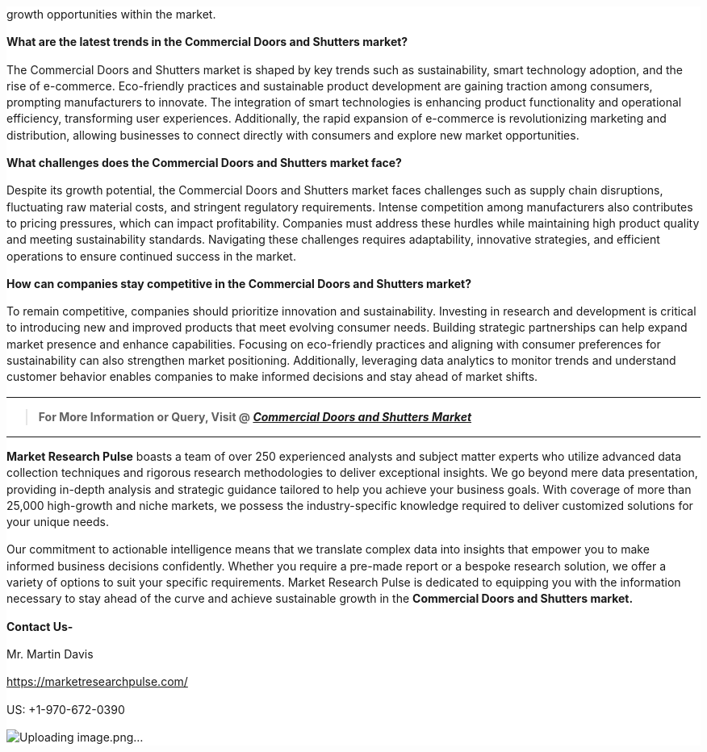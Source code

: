 growth opportunities within the market.</p><p><strong>What are the latest trends in the Commercial Doors and Shutters market?</strong></p><p>The Commercial Doors and Shutters market is shaped by key trends such as sustainability, smart technology adoption, and the rise of e-commerce. Eco-friendly practices and sustainable product development are gaining traction among consumers, prompting manufacturers to innovate. The integration of smart technologies is enhancing product functionality and operational efficiency, transforming user experiences. Additionally, the rapid expansion of e-commerce is revolutionizing marketing and distribution, allowing businesses to connect directly with consumers and explore new market opportunities.</p><p><strong>What challenges does the Commercial Doors and Shutters market face?</strong></p><p>Despite its growth potential, the Commercial Doors and Shutters market faces challenges such as supply chain disruptions, fluctuating raw material costs, and stringent regulatory requirements. Intense competition among manufacturers also contributes to pricing pressures, which can impact profitability. Companies must address these hurdles while maintaining high product quality and meeting sustainability standards. Navigating these challenges requires adaptability, innovative strategies, and efficient operations to ensure continued success in the market.</p><p><strong>How can companies stay competitive in the Commercial Doors and Shutters market?</strong></p><p>To remain competitive, companies should prioritize innovation and sustainability. Investing in research and development is critical to introducing new and improved products that meet evolving consumer needs. Building strategic partnerships can help expand market presence and enhance capabilities. Focusing on eco-friendly practices and aligning with consumer preferences for sustainability can also strengthen market positioning. Additionally, leveraging data analytics to monitor trends and understand customer behavior enables companies to make informed decisions and stay ahead of market shifts.</p><hr /><blockquote><p><strong>For More Information or Query, Visit @&nbsp;<em><a href="https://marketresearchpulse.com/report/119650/commercial-doors-and-shutters-market?utm_source=Linkedin&utm_medium=026">Commercial Doors and Shutters Market</a></em></strong></p></blockquote><hr /><p><strong>Market Research Pulse</strong> boasts a team of over 250 experienced analysts and subject matter experts who utilize advanced data collection techniques and rigorous research methodologies to deliver exceptional insights. We go beyond mere data presentation, providing in-depth analysis and strategic guidance tailored to help you achieve your business goals. With coverage of more than 25,000 high-growth and niche markets, we possess the industry-specific knowledge required to deliver customized solutions for your unique needs.</p><p>Our commitment to actionable intelligence means that we translate complex data into insights that empower you to make informed business decisions confidently. Whether you require a pre-made report or a bespoke research solution, we offer a variety of options to suit your specific requirements. Market Research Pulse is dedicated to equipping you with the information necessary to stay ahead of the curve and achieve sustainable growth in the <strong>Commercial Doors and Shutters market.</strong></p><p><strong>Contact Us-</strong></p><p>Mr. Martin Davis</p><p>https://marketresearchpulse.com/</p><p>US: +1-970-672-0390</p>
![Uploading image.png…]()
